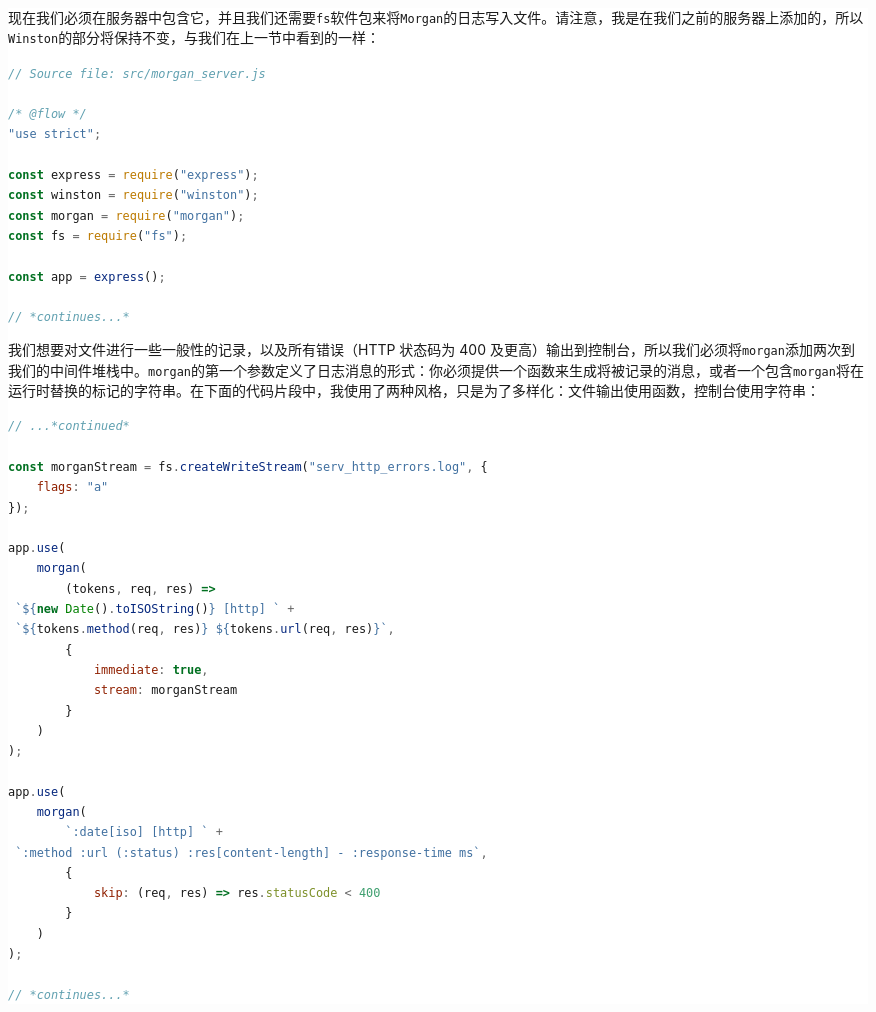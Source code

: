 现在我们必须在服务器中包含它，并且我们还需要`fs`软件包来将`Morgan`的日志写入文件。请注意，我是在我们之前的服务器上添加的，所以`Winston`的部分将保持不变，与我们在上一节中看到的一样：

```js
// Source file: src/morgan_server.js

/* @flow */
"use strict";

const express = require("express");
const winston = require("winston");
const morgan = require("morgan");
const fs = require("fs");

const app = express();

// *continues...*
```

我们想要对文件进行一些一般性的记录，以及所有错误（HTTP 状态码为 400 及更高）输出到控制台，所以我们必须将`morgan`添加两次到我们的中间件堆栈中。`morgan`的第一个参数定义了日志消息的形式：你必须提供一个函数来生成将被记录的消息，或者一个包含`morgan`将在运行时替换的标记的字符串。在下面的代码片段中，我使用了两种风格，只是为了多样化：文件输出使用函数，控制台使用字符串：

```js
// ...*continued*

const morganStream = fs.createWriteStream("serv_http_errors.log", {
    flags: "a"
});

app.use(
    morgan(
        (tokens, req, res) =>
 `${new Date().toISOString()} [http] ` +
 `${tokens.method(req, res)} ${tokens.url(req, res)}`,
        {
            immediate: true,
            stream: morganStream
        }
    )
);

app.use(
    morgan(
        `:date[iso] [http] ` +
 `:method :url (:status) :res[content-length] - :response-time ms`,
        {
            skip: (req, res) => res.statusCode < 400
        }
    )
);

// *continues...*
```

